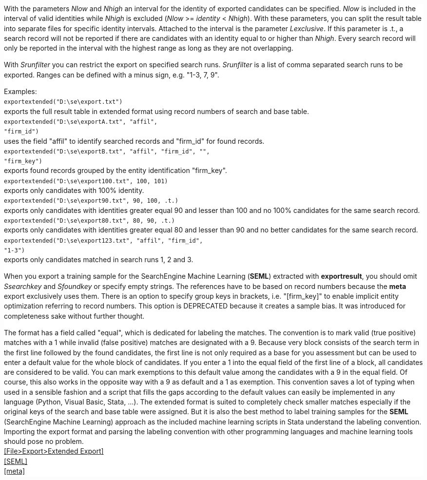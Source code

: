 With the parameters <i>Nlow</i> and <i>Nhigh</i> an interval for the identity of exported candidates can be specified. <i>Nlow</i> is included in the interval of valid identities while <i>Nhigh</i> is excluded (<i>Nlow</i> \>\= <i>identity</i> \< <i>Nhigh</i>). With these parameters, you can split the result table into separate files for specific identity intervals. Attached to the interval is the parameter <i>Lexclusive</i>. If this parameter is .t., a search record will not be reported if there are candidates with an identity equal to or higher than <i>Nhigh</i>. Every search record will only be reported in the interval with the highest range as long as they are not overlapping.

With <i>Srunfilter</i> you can restrict the export on specified search runs. <i>Srunfilter</i> is a list of comma separated search runs to be exported. Ranges can be defined with a minus sign, e.g. "1-3, 7, 9".  

Examples:  
<code>exportextended("D:\\se\\export.txt")</code>  
exports the full result table in extended format using record numbers of search and base table.  
<code>exportextended("D:\\se\\exportA.txt", "affil", "firm_id")</code>  
uses the field "affil" to identify searched records and "firm_id" for found records.  
<code>exportextended("D:\\se\\exportB.txt", "affil", "firm_id", "", "firm_key")</code>  
exports found records grouped by the entity identification "firm_key".  
<code>exportextended("D:\\se\\export100.txt", 100, 101)</code>  
exports only candidates with 100% identity.  
<code>exportextended("D:\\se\\export90.txt", 90, 100, .t.)</code>   
exports only candidates with identities greater equal 90 and lesser than 100 and no 100% candidates for the same search record.  
<code>exportextended("D:\\se\\export80.txt", 80, 90, .t.)</code>  
exports only candidates with identities greater equal 80 and lesser than 90 and no better candidates for the same search record.  
<code>exportextended("D:\\se\\export123.txt", "affil", "firm_id", "1-3")</code>  
exports only candidates matched in search runs 1, 2 and 3.  

When you export a training sample for the SearchEngine Machine Learning (<b>SEML</b>) extracted with <b>exportresult</b>, you should omit <i>Ssearchkey</i> and <i>Sfoundkey</i> or specify empty strings. The references have to be based on record numbers because the <b>meta</b> export exclusively uses them. There is an option to specify group keys in brackets, i.e. "\[firm_key\]" to enable implicit entity optimization referring to record numbers. This option is DEPRECATED because it creates a sample bias. It was introduced for completeness sake without further thought.   

The format has a field called "equal", which is dedicated for labeling the matches. The convention is to mark valid (true positive) matches with a 1 while invalid (false positive) matches are designated with a 9. Because very block consists of the search term in the first line followed by the found candidates, the first line is not only required as a base for you assessment but can be used to enter a default value for the whole block of candidates. If you enter a 1 into the equal field of the first line of a block, all candidates are considered to be valid. You can mark exemptions to this default value among the candidates with a 9 in the equal field. Of course, this also works in the opposite way with a 9 as default and a 1 as exemption. This convention saves a lot of typing when used in a sensible fashion and a script that fills the gaps according to the default values can easily be implemented in any language (Python, Visual Basic, Stata, ...). The extended format is suited to completely check smaller matches especially if the original keys of the search and base table were assigned. But it is also the best method to label training samples for the <b>SEML</b> (SearchEngine Machine Learning) approach as the included machine learning scripts in Stata understand the labeling convention. Importing the export format and parsing the labeling convention with other programming languages and machine learning tools should pose no problem.  
[[File>Export>Extended Export]](#fileexportextended-export)  
[[SEML]](#seml)  
[[meta]](#meta)
